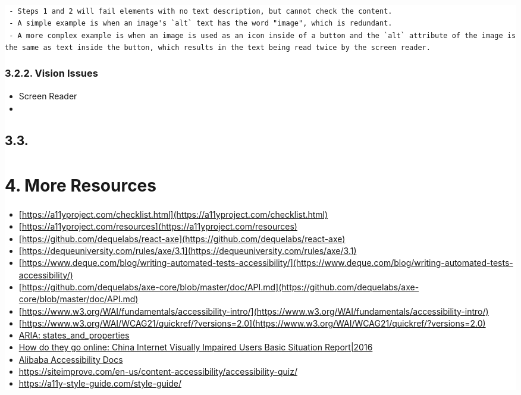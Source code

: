      - Steps 1 and 2 will fail elements with no text description, but cannot check the content. 
     - A simple example is when an image's `alt` text has the word "image", which is redundant.
     - A more complex example is when an image is used as an icon inside of a button and the `alt` attribute of the image is the same as text inside the button, which results in the text being read twice by the screen reader.

### 3.2.2. Vision Issues
- Screen Reader
- 


## 3.3. 

# 4. More Resources
* [https://a11yproject.com/checklist.html](https://a11yproject.com/checklist.html)
* [https://a11yproject.com/resources](https://a11yproject.com/resources)
* [https://github.com/dequelabs/react-axe](https://github.com/dequelabs/react-axe)
* [https://dequeuniversity.com/rules/axe/3.1](https://dequeuniversity.com/rules/axe/3.1)
* [https://www.deque.com/blog/writing-automated-tests-accessibility/](https://www.deque.com/blog/writing-automated-tests-accessibility/)
* [https://github.com/dequelabs/axe-core/blob/master/doc/API.md](https://github.com/dequelabs/axe-core/blob/master/doc/API.md)
* [https://www.w3.org/WAI/fundamentals/accessibility-intro/](https://www.w3.org/WAI/fundamentals/accessibility-intro/)
* [https://www.w3.org/WAI/WCAG21/quickref/?versions=2.0](https://www.w3.org/WAI/WCAG21/quickref/?versions=2.0)
* [ARIA: states_and_properties](https://www.w3.org/TR/wai-aria-1.1/#states_and_properties)
* [How do they go online: China Internet Visually Impaired Users Basic Situation Report|2016]()
* [Alibaba Accessibility Docs](http://docs.alibaba.net/accessibility/docs/info/README.md)
* https://siteimprove.com/en-us/content-accessibility/accessibility-quiz/
* https://a11y-style-guide.com/style-guide/


[^1]: https://www.nydailynews.com/news/national/ny-news-dominos-pizza-blind-website-app-20190116-story.html)
[^2]: https://news.yahoo.com/ada-website-accessibility-suits-flood-055618044.html
[^3]: https://www.w3.org/WAI/WCAG21/Understanding/info-and-relationships.html
[^4]: https://www.w3.org/WAI/WCAG21/Understanding/keyboard.html
[^5]: https://www.w3.org/TR/WCAG20-TECHS/G21.html
